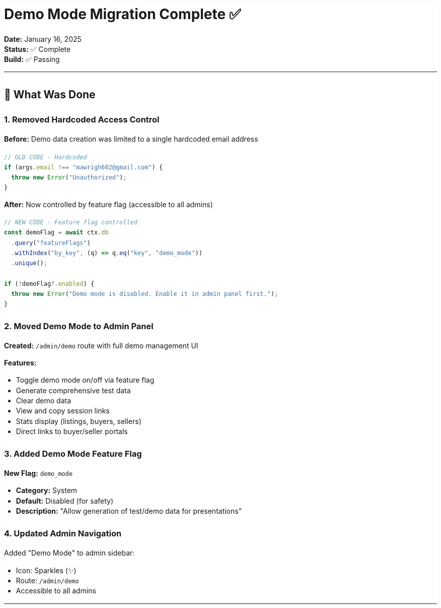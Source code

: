 # Demo Mode Migration Complete ✅

**Date:** January 16, 2025  
**Status:** ✅ Complete  
**Build:** ✅ Passing

---

## 🎯 What Was Done

### 1. Removed Hardcoded Access Control
**Before:** Demo data creation was limited to a single hardcoded email address
```typescript
// OLD CODE - Hardcoded
if (args.email !== "mawrigh602@gmail.com") {
  throw new Error("Unauthorized");
}
```

**After:** Now controlled by feature flag (accessible to all admins)
```typescript
// NEW CODE - Feature flag controlled
const demoFlag = await ctx.db
  .query("featureFlags")
  .withIndex("by_key", (q) => q.eq("key", "demo_mode"))
  .unique();

if (!demoFlag?.enabled) {
  throw new Error("Demo mode is disabled. Enable it in admin panel first.");
}
```

### 2. Moved Demo Mode to Admin Panel
**Created:** `/admin/demo` route with full demo management UI

**Features:**
- Toggle demo mode on/off via feature flag
- Generate comprehensive test data
- Clear demo data
- View and copy session links
- Stats display (listings, buyers, sellers)
- Direct links to buyer/seller portals

### 3. Added Demo Mode Feature Flag
**New Flag:** `demo_mode`
- **Category:** System
- **Default:** Disabled (for safety)
- **Description:** "Allow generation of test/demo data for presentations"

### 4. Updated Admin Navigation
Added "Demo Mode" to admin sidebar:
- Icon: Sparkles (✨)
- Route: `/admin/demo`
- Accessible to all admins

---